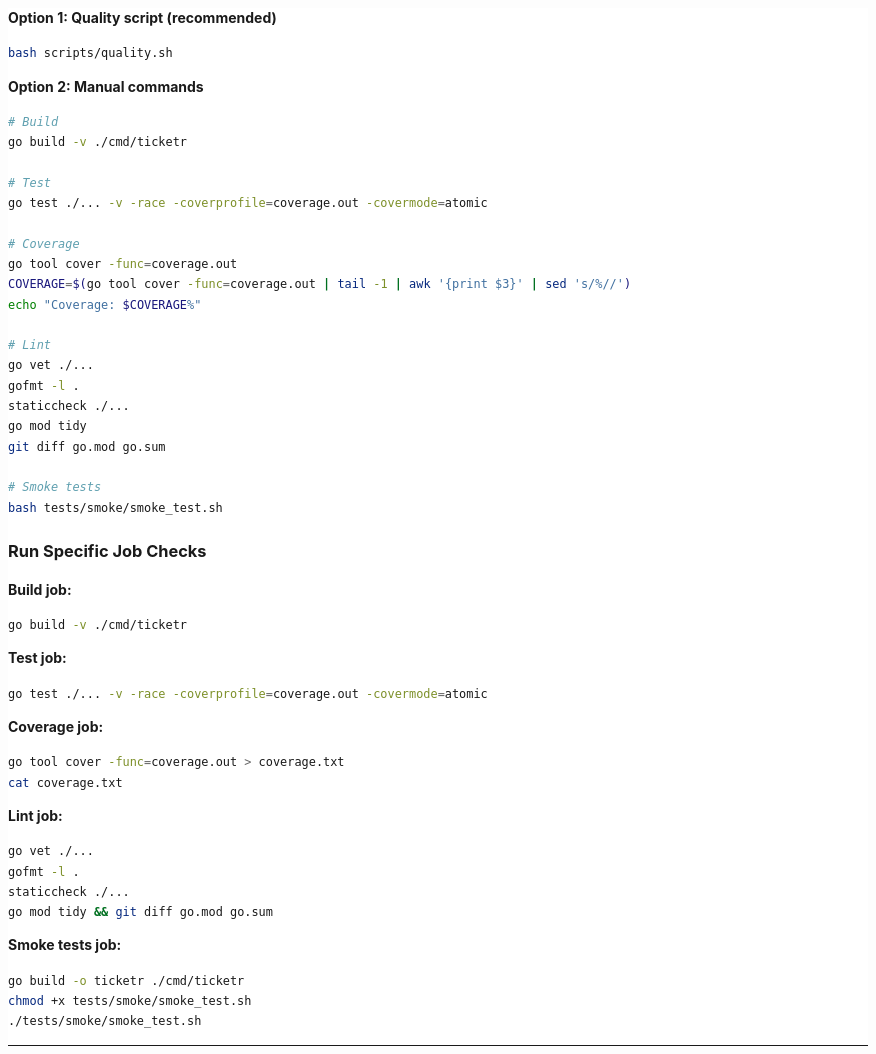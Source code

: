 **Option 1: Quality script (recommended)**
```bash
bash scripts/quality.sh
```

**Option 2: Manual commands**
```bash
# Build
go build -v ./cmd/ticketr

# Test
go test ./... -v -race -coverprofile=coverage.out -covermode=atomic

# Coverage
go tool cover -func=coverage.out
COVERAGE=$(go tool cover -func=coverage.out | tail -1 | awk '{print $3}' | sed 's/%//')
echo "Coverage: $COVERAGE%"

# Lint
go vet ./...
gofmt -l .
staticcheck ./...
go mod tidy
git diff go.mod go.sum

# Smoke tests
bash tests/smoke/smoke_test.sh
```

### Run Specific Job Checks

**Build job:**
```bash
go build -v ./cmd/ticketr
```

**Test job:**
```bash
go test ./... -v -race -coverprofile=coverage.out -covermode=atomic
```

**Coverage job:**
```bash
go tool cover -func=coverage.out > coverage.txt
cat coverage.txt
```

**Lint job:**
```bash
go vet ./...
gofmt -l .
staticcheck ./...
go mod tidy && git diff go.mod go.sum
```

**Smoke tests job:**
```bash
go build -o ticketr ./cmd/ticketr
chmod +x tests/smoke/smoke_test.sh
./tests/smoke/smoke_test.sh
```

---